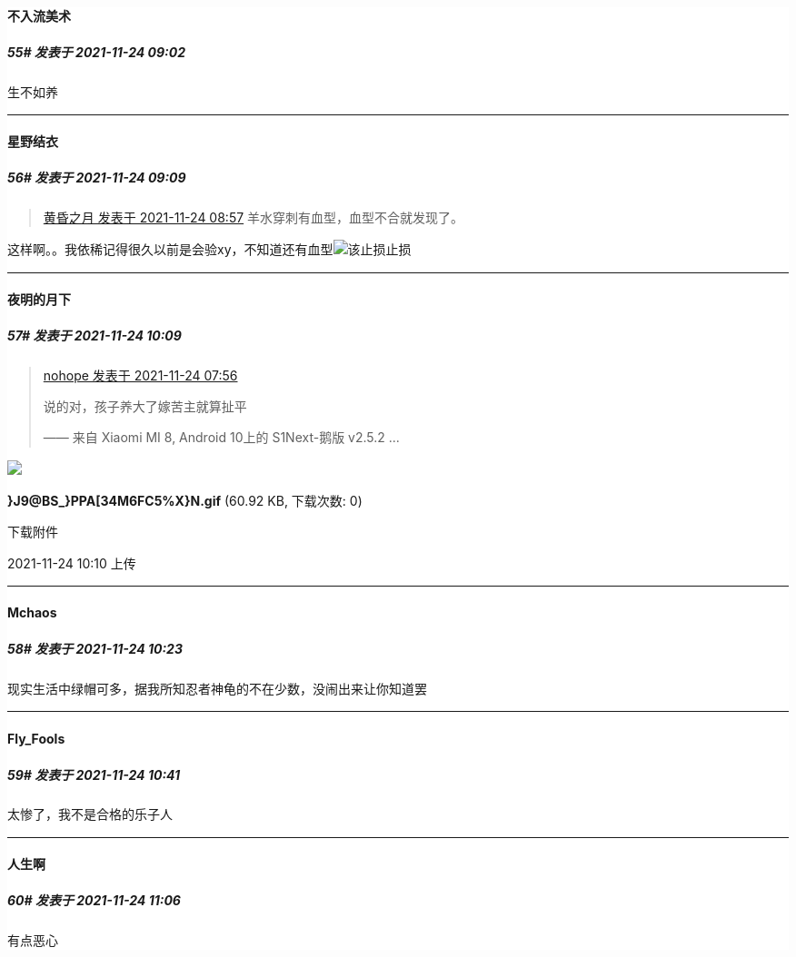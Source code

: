 ####  不入流美术  
##### 55#       发表于 2021-11-24 09:02

生不如养

*****

####  星野结衣  
##### 56#       发表于 2021-11-24 09:09

<blockquote><a href="httphttps://bbs.saraba1st.com/2b/forum.php?mod=redirect&amp;goto=findpost&amp;pid=53674726&amp;ptid=2039018" target="_blank">黄昏之月 发表于 2021-11-24 08:57</a>
羊水穿刺有血型，血型不合就发现了。</blockquote>
这样啊。。我依稀记得很久以前是会验xy，不知道还有血型<img src="https://static.saraba1st.com/image/smiley/face2017/002.png" referrerpolicy="no-referrer">该止损止损

*****

####  夜明的月下  
##### 57#       发表于 2021-11-24 10:09

<blockquote><a href="httphttps://bbs.saraba1st.com/2b/forum.php?mod=redirect&amp;goto=findpost&amp;pid=53674297&amp;ptid=2039018" target="_blank">nohope 发表于 2021-11-24 07:56</a>

说的对，孩子养大了嫁苦主就算扯平

—— 来自 Xiaomi MI 8, Android 10上的 S1Next-鹅版 v2.5.2 ...</blockquote>

<img src="https://img.saraba1st.com/forum/202111/24/101011yy3kfyjpyi0ppr0j.gif" referrerpolicy="no-referrer">

<strong>}J9@BS_}PPA[34M6FC5%X}N.gif</strong> (60.92 KB, 下载次数: 0)

下载附件

2021-11-24 10:10 上传

*****

####  Mchaos  
##### 58#       发表于 2021-11-24 10:23

现实生活中绿帽可多，据我所知忍者神龟的不在少数，没闹出来让你知道罢

*****

####  Fly_Fools  
##### 59#       发表于 2021-11-24 10:41

太惨了，我不是合格的乐子人

*****

####  人生啊  
##### 60#       发表于 2021-11-24 11:06

有点恶心

